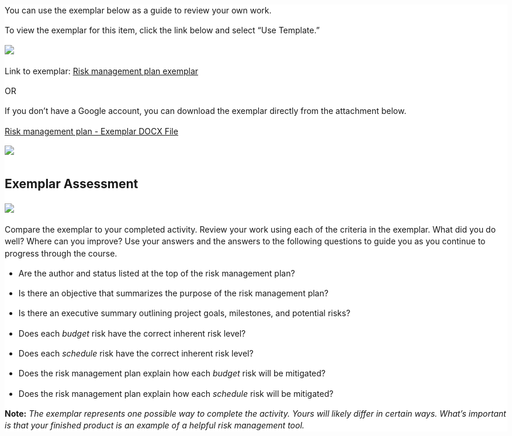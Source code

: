 You can use the exemplar below as a guide to review your own work.

To view the exemplar for this item, click the link below and select “Use Template.” 

![](https://d3c33hcgiwev3.cloudfront.net/imageAssetProxy.v1/icfZ0GRYRRaAl0Bdgn48Ew_8e8d17daccd94c918a182c04768b4af1_H6JyyvLJTuAsL84Lvlxd77JHoKtRXfuyadhitO-9GS-DrNr_tI51cvBz7ykCEgMcQJucEEP36-9Ak01Fq8JeQQRtwFVt8QszYhlKb5EWec3m1xVN1NxqI3K8MFFO_OqJxCQebN6lVS3ufcqwe4qY1tQ?expiry=1715558400000&hmac=FkdcDcl3bTtTdYqOndOtoxPCus7LjpniXhPsMlYiLrk)

Link to exemplar: [Risk management plan exemplar](https://docs.google.com/document/d/1bVHNKCpzLczycTXmIVCgiMkGo7wHsQE8wVr8mNvADiE/template/preview#heading=h.gjdgxs)

OR

If you don’t have a Google account, you can download the exemplar directly from the attachment below.

[Risk management plan - Exemplar DOCX File](https://d3c33hcgiwev3.cloudfront.net/nsA4raQnStyKAscmBEqPcA_d9ab0cb38cf74f44a457ed53c3a2ddf1_Risk-management-plan---Exemplar.docx?Expires=1715558400&Signature=RIz0pPcskPt6oKJTANBo-Oilr4j92ozlBOHcqaIuUfFms-LRHhsa5EaRI~eQxy1ij7~JrnYxBU7s6YrEdnWbwWIYdUKAtoNrtxnDLdV1gei41HudR-gHkdC4ZEmJuvStA3V5x92s~6b0qqoDTC03~9VuEq9Y6eS6n0WK7qjGhTE_&Key-Pair-Id=APKAJLTNE6QMUY6HBC5A)

![](https://d3c33hcgiwev3.cloudfront.net/imageAssetProxy.v1/afVazFB2R3aFjkS1WfB7aQ_b3bbd8dd87144a98b308f53a1262bbf1_5IXHDpBQRWq_ZMUA4vXsp5fJT01vH0BfLSqmznw_iB1TssRQ3S0s_govA5OfDsrP4cSeXW6x2wfZhUGxhW_J9_RSCzK7BeWo3782KJBafNi9lA0ZGfJvfOfLVKVb9bxLtSdvwUMplvTtR-CX1t_-JGY?expiry=1715558400000&hmac=D3IcrBbZNOYeACZzJct9BuoPpRuFLdvZ7y3x2TAd5OA)

## Exemplar Assessment

![](https://d3c33hcgiwev3.cloudfront.net/imageAssetProxy.v1/G5jyDvCiQ7OvT4wl5tf97w_983fc237b82f447c9bb54dd5422276f1_2Bcl4GnzzC2PvO1evCby52zXPHVEztjbACU10_UHVKbBFZmIcvuHRA6Ri1hJ9z9Fa5kiZiaDgfnUFVI5aUZjVUPY-HEfOUQzpnwfJJBbXkimS1da6z95Ouhl3u1mRQ7n0wNT8neQQfftFNKa0leSEw?expiry=1715558400000&hmac=AF9wGca7DtTnZQQbm5paJiCP37BBCXPsPM_G_xeKhOE)

Compare the exemplar to your completed activity. Review your work using each of the criteria in the exemplar. What did you do well? Where can you improve? Use your answers and the answers to the following questions to guide you as you continue to progress through the course. 

- Are the author and status listed at the top of the risk management plan? 
    
- Is there an objective that summarizes the purpose of the risk management plan?
    
- Is there an executive summary outlining project goals, milestones, and potential risks? 
    
- Does each _budget_ risk have the correct inherent risk level?
    
- Does each _schedule_ risk have the correct inherent risk level?
    
- Does the risk management plan explain how each _budget_ risk will be mitigated? 
    
- Does the risk management plan explain how each _schedule_ risk will be mitigated?
    

**Note:** _The exemplar represents one possible way to complete the activity. Yours will likely differ in certain ways. What’s important is that your finished product is an example of a helpful risk management tool._